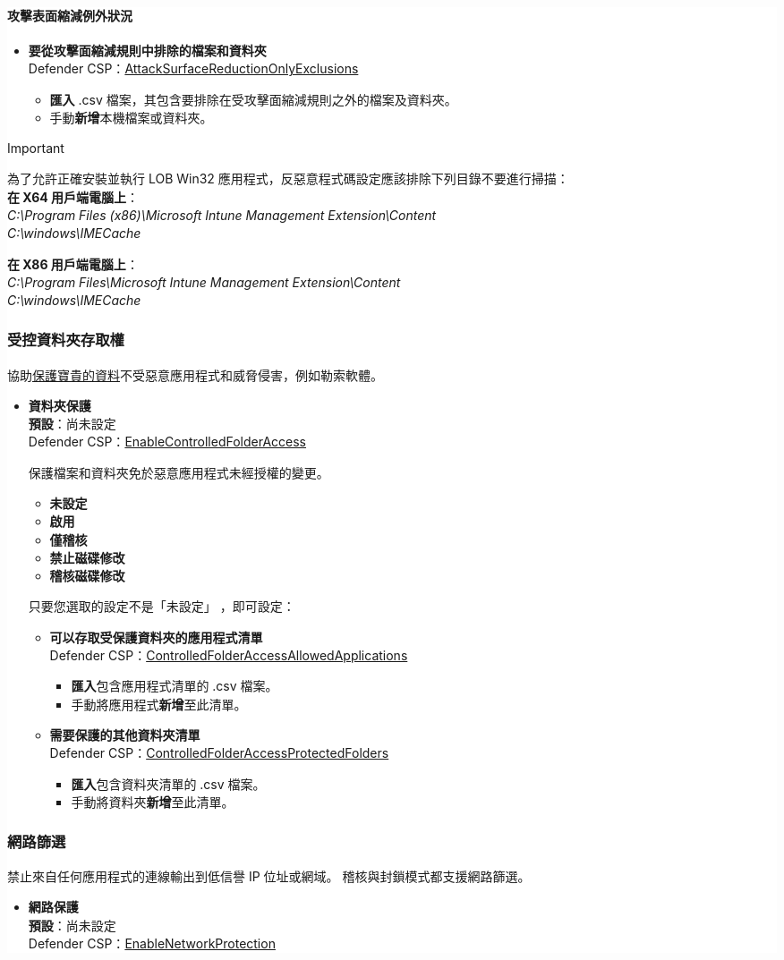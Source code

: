 #### <a name="attack-surface-reduction-exceptions"></a>攻擊表面縮減例外狀況

- **要從攻擊面縮減規則中排除的檔案和資料夾**  
  Defender CSP：[AttackSurfaceReductionOnlyExclusions](https://go.microsoft.com/fwlink/?linkid=872981)  

  - **匯入** .csv 檔案，其包含要排除在受攻擊面縮減規則之外的檔案及資料夾。  
  - 手動**新增**本機檔案或資料夾。  

> [!IMPORTANT]  
> 為了允許正確安裝並執行 LOB Win32 應用程式，反惡意程式碼設定應該排除下列目錄不要進行掃描：  
> **在 X64 用戶端電腦上**：  
> *C:\Program Files (x86)\Microsoft Intune Management Extension\Content*  
> *C:\windows\IMECache*  
>  
> **在 X86 用戶端電腦上**：  
> *C:\Program Files\Microsoft Intune Management Extension\Content*  
> *C:\windows\IMECache*  

### <a name="controlled-folder-access"></a>受控資料夾存取權  

協助[保護寶貴的資料](https://docs.microsoft.com/windows/security/threat-protection/microsoft-defender-atp/controlled-folders)不受惡意應用程式和威脅侵害，例如勒索軟體。  

- **資料夾保護**  
  **預設**：尚未設定  
  Defender CSP：[EnableControlledFolderAccess](https://go.microsoft.com/fwlink/?linkid=872614)  

  保護檔案和資料夾免於惡意應用程式未經授權的變更。  

  - **未設定**  
  - **啟用**  
  - **僅稽核**  
  - **禁止磁碟修改**  
  - **稽核磁碟修改**  

  只要您選取的設定不是「未設定」  ，即可設定：  
  - **可以存取受保護資料夾的應用程式清單**  
    Defender CSP：[ControlledFolderAccessAllowedApplications](https://go.microsoft.com/fwlink/?linkid=872616)  

    - **匯入**包含應用程式清單的 .csv 檔案。  
    - 手動將應用程式**新增**至此清單。  

  - **需要保護的其他資料夾清單**  
    Defender CSP：[ControlledFolderAccessProtectedFolders](https://go.microsoft.com/fwlink/?linkid=872617)  

    - **匯入**包含資料夾清單的 .csv 檔案。  
    - 手動將資料夾**新增**至此清單。  

### <a name="network-filtering"></a>網路篩選  

禁止來自任何應用程式的連線輸出到低信譽 IP 位址或網域。 稽核與封鎖模式都支援網路篩選。  

- **網路保護**  
  **預設**：尚未設定  
  Defender CSP：[EnableNetworkProtection](https://go.microsoft.com/fwlink/?linkid=872618)  
